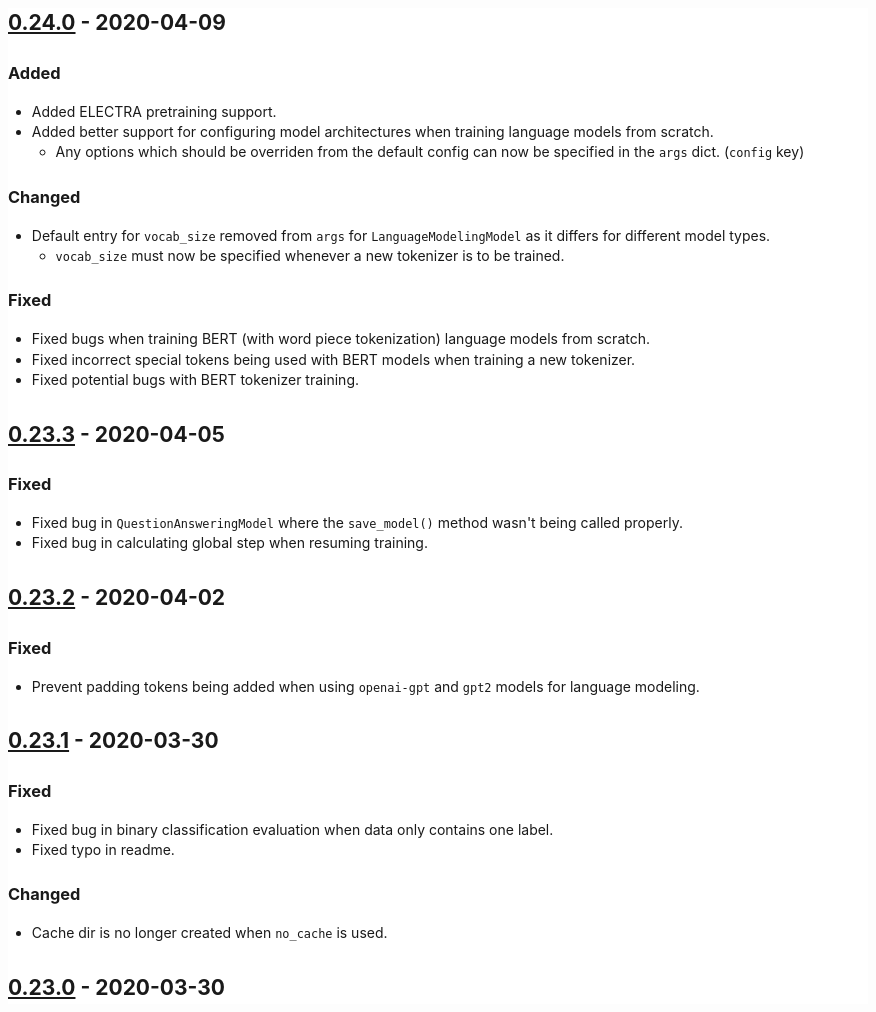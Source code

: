 ## [0.24.0] - 2020-04-09

### Added

- Added ELECTRA pretraining support.
- Added better support for configuring model architectures when training language models from scratch.
  - Any options which should be overriden from the default config can now be specified in the `args` dict. (`config` key)

### Changed

- Default entry for `vocab_size` removed from `args` for `LanguageModelingModel` as it differs for different model types.
  - `vocab_size` must now be specified whenever a new tokenizer is to be trained.

### Fixed

- Fixed bugs when training BERT (with word piece tokenization) language models from scratch.
- Fixed incorrect special tokens being used with BERT models when training a new tokenizer.
- Fixed potential bugs with BERT tokenizer training.

## [0.23.3] - 2020-04-05

### Fixed

- Fixed bug in `QuestionAnsweringModel` where the `save_model()` method wasn't being called properly.
- Fixed bug in calculating global step when resuming training.

## [0.23.2] - 2020-04-02

### Fixed

- Prevent padding tokens being added when using `openai-gpt` and `gpt2` models for language modeling.

## [0.23.1] - 2020-03-30

### Fixed

- Fixed bug in binary classification evaluation when data only contains one label.
- Fixed typo in readme.

### Changed

- Cache dir is no longer created when `no_cache` is used.

## [0.23.0] - 2020-03-30


[0.46.3]: https://github.com/ThilinaRajapakse/simpletransformers/compare/7f37cb7...HEAD
[0.46.2]: https://github.com/ThilinaRajapakse/simpletransformers/compare/b64637c...7f37cb7
[0.46.1]: https://github.com/ThilinaRajapakse/simpletransformers/compare/121cba4...b64637c
[0.46.0]: https://github.com/ThilinaRajapakse/simpletransformers/compare/120d1e6...121cba4
[0.45.5]: https://github.com/ThilinaRajapakse/simpletransformers/compare/0ac6b69...120d1e6
[0.45.4]: https://github.com/ThilinaRajapakse/simpletransformers/compare/ac0f1a0...0ac6b69
[0.45.2]: https://github.com/ThilinaRajapakse/simpletransformers/compare/3e98361...ac0f1a0
[0.45.0]: https://github.com/ThilinaRajapakse/simpletransformers/compare/fad190f...3e98361
[0.44.0]: https://github.com/ThilinaRajapakse/simpletransformers/compare/6a9beca...fad190f
[0.43.6]: https://github.com/ThilinaRajapakse/simpletransformers/compare/2ee0c0b...6a9beca
[0.43.0]: https://github.com/ThilinaRajapakse/simpletransformers/compare/e1eb826...2ee0c0b
[0.42.0]: https://github.com/ThilinaRajapakse/simpletransformers/compare/a8bb887...e1eb826
[0.41.2]: https://github.com/ThilinaRajapakse/simpletransformers/compare/eeb69fa...a8bb887
[0.41.0]: https://github.com/ThilinaRajapakse/simpletransformers/compare/b4e1886...eeb69fa
[0.40.2]: https://github.com/ThilinaRajapakse/simpletransformers/compare/f4ef3d3...b4e1886
[0.40.1]: https://github.com/ThilinaRajapakse/simpletransformers/compare/99ede24...f4ef3d3
[0.40.0]: https://github.com/ThilinaRajapakse/simpletransformers/compare/cf66100...99ede24
[0.34.4]: https://github.com/ThilinaRajapakse/simpletransformers/compare/3e112de...cf66100
[0.34.1]: https://github.com/ThilinaRajapakse/simpletransformers/compare/19ecd79...3e112de
[0.34.0]: https://github.com/ThilinaRajapakse/simpletransformers/compare/4789a1d...19ecd79
[0.33.2]: https://github.com/ThilinaRajapakse/simpletransformers/compare/bb83151...4789a1d
[0.33.1]: https://github.com/ThilinaRajapakse/simpletransformers/compare/f40331b...bb83151
[0.33.0]: https://github.com/ThilinaRajapakse/simpletransformers/compare/e96aacd...f40331b
[0.32.3]: https://github.com/ThilinaRajapakse/simpletransformers/compare/f5cee79...e96aacd
[0.32.1]: https://github.com/ThilinaRajapakse/simpletransformers/compare/d009aa1...f5cee79
[0.32.0]: https://github.com/ThilinaRajapakse/simpletransformers/compare/b196267...d009aa1
[0.31.0]: https://github.com/ThilinaRajapakse/simpletransformers/compare/d38e086...b196267
[0.30.0]: https://github.com/ThilinaRajapakse/simpletransformers/compare/9699a0c...d38e086
[0.29.0]: https://github.com/ThilinaRajapakse/simpletransformers/compare/858d2b9...9699a0c
[0.28.10]: https://github.com/ThilinaRajapakse/simpletransformers/compare/a1a6473...858d2b9
[0.28.9]: https://github.com/ThilinaRajapakse/simpletransformers/compare/08a3b4c...a1a6473
[0.28.8]: https://github.com/ThilinaRajapakse/simpletransformers/compare/4e66cb8...08a3b4c
[0.28.7]: https://github.com/ThilinaRajapakse/simpletransformers/compare/9077ebb...4e66cb8
[0.28.6]: https://github.com/ThilinaRajapakse/simpletransformers/compare/68d62b1...9077ebb
[0.28.5]: https://github.com/ThilinaRajapakse/simpletransformers/compare/91866e8...68d62b1
[0.28.4]: https://github.com/ThilinaRajapakse/simpletransformers/compare/ac097e4...91866e8
[0.28.3]: https://github.com/ThilinaRajapakse/simpletransformers/compare/ca87582...ac097e4
[0.28.2]: https://github.com/ThilinaRajapakse/simpletransformers/compare/1695fc4...ca87582
[0.28.1]: https://github.com/ThilinaRajapakse/simpletransformers/compare/4d9665d...1695fc4
[0.28.0]: https://github.com/ThilinaRajapakse/simpletransformers/compare/402bd8e...4d9665d
[0.27.3]: https://github.com/ThilinaRajapakse/simpletransformers/compare/bc94b34...402bd8e
[0.27.2]: https://github.com/ThilinaRajapakse/simpletransformers/compare/d665494...bc94b34
[0.27.1]: https://github.com/ThilinaRajapakse/simpletransformers/compare/32d5a1a...d665494
[0.27.0]: https://github.com/ThilinaRajapakse/simpletransformers/compare/ab1e600...32d5a1a
[0.26.1]: https://github.com/ThilinaRajapakse/simpletransformers/compare/3d4f616...ab1e600
[0.26.0]: https://github.com/ThilinaRajapakse/simpletransformers/compare/aa8e6a6...3d4f616
[0.25.0]: https://github.com/ThilinaRajapakse/simpletransformers/compare/445d386...aa8e6a6
[0.24.9]: https://github.com/ThilinaRajapakse/simpletransformers/compare/52fea69...445d386
[0.24.8]: https://github.com/ThilinaRajapakse/simpletransformers/compare/e9b1f41...52fea69
[0.24.7]: https://github.com/ThilinaRajapakse/simpletransformers/compare/853ca94...e9b1f41
[0.24.6]: https://github.com/ThilinaRajapakse/simpletransformers/compare/777f78d...853ca94
[0.24.5]: https://github.com/ThilinaRajapakse/simpletransformers/compare/8f1daac...777f78d
[0.24.3]: https://github.com/ThilinaRajapakse/simpletransformers/compare/ce4b925...8f1daac
[0.24.2]: https://github.com/ThilinaRajapakse/simpletransformers/compare/91b7ae1...ce4b925
[0.24.1]: https://github.com/ThilinaRajapakse/simpletransformers/compare/ae6b6ea...91b7ae1
[0.24.0]: https://github.com/ThilinaRajapakse/simpletransformers/compare/17b1c23...ae6b6ea
[0.23.3]: https://github.com/ThilinaRajapakse/simpletransformers/compare/3069694...17b1c23
[0.23.2]: https://github.com/ThilinaRajapakse/simpletransformers/compare/96bc291...3069694
[0.23.1]: https://github.com/ThilinaRajapakse/simpletransformers/compare/7529ee1...96bc291
[0.23.0]: https://github.com/ThilinaRajapakse/simpletransformers/compare/b5cf82c...7529ee1
[0.22.0]: https://github.com/ThilinaRajapakse/simpletransformers/compare/51fc7a3...b5cf82c
[0.21.5]: https://github.com/ThilinaRajapakse/simpletransformers/compare/27ff44e...51fc7a3
[0.21.4]: https://github.com/ThilinaRajapakse/simpletransformers/compare/e9905a4...27ff44e
[0.21.3]: https://github.com/ThilinaRajapakse/simpletransformers/compare/7a9dd6f...e9905a4
[0.21.2]: https://github.com/ThilinaRajapakse/simpletransformers/compare/d114c50...7a9dd6f
[0.21.1]: https://github.com/ThilinaRajapakse/simpletransformers/compare/721c55c...d114c50
[0.21.0]: https://github.com/ThilinaRajapakse/simpletransformers/compare/f484717...721c55c
[0.20.3]: https://github.com/ThilinaRajapakse/simpletransformers/compare/daf5ccd...f484717
[0.20.2]: https://github.com/ThilinaRajapakse/simpletransformers/compare/538b8fa...daf5ccd
[0.20.1]: https://github.com/ThilinaRajapakse/simpletransformers/compare/c466ca6...538b8fa
[0.20.0]: https://github.com/ThilinaRajapakse/simpletransformers/compare/61952aa...c466ca6
[0.19.9]: https://github.com/ThilinaRajapakse/simpletransformers/compare/b5ab978...61952aa
[0.19.8]: https://github.com/ThilinaRajapakse/simpletransformers/compare/b5ab978...61952aa
[0.19.8]: https://github.com/ThilinaRajapakse/simpletransformers/compare/d7a5abd...b5ab978
[0.19.7]: https://github.com/ThilinaRajapakse/simpletransformers/compare/f814874...d7a5abd
[0.19.6]: https://github.com/ThilinaRajapakse/simpletransformers/compare/9170750...f814874
[0.19.5]: https://github.com/ThilinaRajapakse/simpletransformers/compare/337670a...9170750
[0.19.4]: https://github.com/ThilinaRajapakse/simpletransformers/compare/337670a...34261a8
[0.19.3]: https://github.com/ThilinaRajapakse/simpletransformers/compare/bb17711...337670a
[0.19.2]: https://github.com/ThilinaRajapakse/simpletransformers/compare/489d4f7...bb17711
[0.19.1]: https://github.com/ThilinaRajapakse/simpletransformers/compare/bb67a2b...489d4f7
[0.19.0]: https://github.com/ThilinaRajapakse/simpletransformers/compare/6c6f2e9...bb67a2b
[0.18.12]: https://github.com/ThilinaRajapakse/simpletransformers/compare/f8d0ad2...6c6f2e9
[0.18.11]: https://github.com/ThilinaRajapakse/simpletransformers/compare/65ef805...f8d0ad2
[0.18.10]: https://github.com/ThilinaRajapakse/simpletransformers/compare/ce5afd7...65ef805
[0.18.9]: https://github.com/ThilinaRajapakse/simpletransformers/compare/8ade0f4...ce5afd7
[0.18.8]: https://github.com/ThilinaRajapakse/simpletransformers/compare/44afa70...8ade0f4
[0.18.6]: https://github.com/ThilinaRajapakse/simpletransformers/compare/aa7f650...44afa70
[0.18.5]: https://github.com/ThilinaRajapakse/simpletransformers/compare/ebef6c4...aa7f650
[0.18.4]: https://github.com/ThilinaRajapakse/simpletransformers/compare/0aa88e4...ebef6c4
[0.18.3]: https://github.com/ThilinaRajapakse/simpletransformers/compare/52a488e...0aa88e4
[0.18.2]: https://github.com/ThilinaRajapakse/simpletransformers/compare/1fb47f1...52a488e
[0.18.1]: https://github.com/ThilinaRajapakse/simpletransformers/compare/9698fd3...1fb47f1
[0.18.0]: https://github.com/ThilinaRajapakse/simpletransformers/compare/9c9345f...9698fd3
[0.17.1]: https://github.com/ThilinaRajapakse/simpletransformers/compare/9a39cab...9c9345f
[0.17.0]: https://github.com/ThilinaRajapakse/simpletransformers/compare/0e5dd18...9a39cab
[0.16.6]: https://github.com/ThilinaRajapakse/simpletransformers/compare/c6c1792...0e5dd18
[0.16.5]: https://github.com/ThilinaRajapakse/simpletransformers/compare/e9504b5...c6c1792
[0.16.4]: https://github.com/ThilinaRajapakse/simpletransformers/compare/5d1eaa9...e9504b5
[0.16.3]: https://github.com/ThilinaRajapakse/simpletransformers/compare/f5a7699...5d1eaa9
[0.16.2]: https://github.com/ThilinaRajapakse/simpletransformers/compare/d589b75...f5a7699
[0.16.1]: https://github.com/ThilinaRajapakse/simpletransformers/compare/d8df83f...d589b75
[0.16.0]: https://github.com/ThilinaRajapakse/simpletransformers/compare/1684fff...d8df83f
[0.15.7]: https://github.com/ThilinaRajapakse/simpletransformers/compare/c2f620a...1684fff
[0.15.6]: https://github.com/ThilinaRajapakse/simpletransformers/compare/cd24331...c2f620a
[0.15.5]: https://github.com/ThilinaRajapakse/simpletransformers/compare/38cbea5...cd24331
[0.15.4]: https://github.com/ThilinaRajapakse/simpletransformers/compare/70e2a19...38cbea5
[0.15.3]: https://github.com/ThilinaRajapakse/simpletransformers/compare/a65dc73...70e2a19
[0.15.2]: https://github.com/ThilinaRajapakse/simpletransformers/compare/268ced8...a65dc73
[0.15.1]: https://github.com/ThilinaRajapakse/simpletransformers/compare/2c1e5e0...268ced8
[0.15.0]: https://github.com/ThilinaRajapakse/simpletransformers/compare/aa06528...2c1e5e0
[0.14.0]: https://github.com/ThilinaRajapakse/simpletransformers/compare/785ee04...aa06528
[0.13.4]: https://github.com/ThilinaRajapakse/simpletransformers/compare/b6e0573...785ee04
[0.13.3]: https://github.com/ThilinaRajapakse/simpletransformers/compare/b3283da...b6e0573
[0.13.2]: https://github.com/ThilinaRajapakse/simpletransformers/compare/897ef9f...b3283da
[0.13.1]: https://github.com/ThilinaRajapakse/simpletransformers/compare/1ee6093...897ef9f
[0.13.0]: https://github.com/ThilinaRajapakse/simpletransformers/compare/04886b5...1ee6093
[0.12.0]: https://github.com/ThilinaRajapakse/simpletransformers/compare/04c1c06...04886b5
[0.11.2]: https://github.com/ThilinaRajapakse/simpletransformers/compare/bbc9d22...04c1c06
[0.11.1]: https://github.com/ThilinaRajapakse/simpletransformers/compare/191e2f0...bbc9d22
[0.11.0]: https://github.com/ThilinaRajapakse/simpletransformers/compare/92d08ae...191e2f0
[0.10.8]: https://github.com/ThilinaRajapakse/simpletransformers/compare/68d359f...92d08ae
[0.10.7]: https://github.com/ThilinaRajapakse/simpletransformers/compare/0.10.6...68d359f